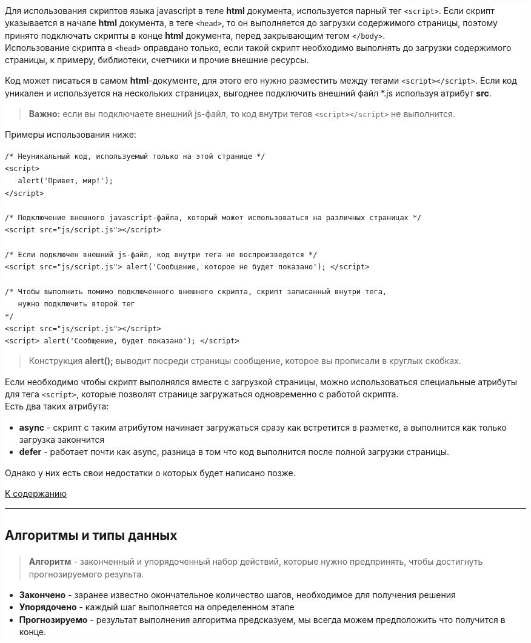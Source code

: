 <a name="2"></a>

Для использования скриптов языка javascript в теле **html** документа, используется парный тег `<script>`. Если скрипт указывается в начале **html** документа, в теге `<head>`, то он выполняется до загрузки содержимого страницы, поэтому принято подключать скрипты в конце **html** документа, перед закрывающим тегом `</body>`.  
Использование скрипта в `<head>` оправдано только, если такой скрипт необходимо выполнять до загрузки содержимого страницы, к примеру, библиотеки, счетчики и прочие внешние ресурсы.

Код может писаться в самом **html**-документе, для этого его нужно разместить между тегами `<script></script>`. Если код уникален и используется на нескольких страницах, выгоднее подключить внешний файл *.js используя атрибут **src**.  
>**Важно:** если вы подключаете внешний js-файл, то код внутри тегов `<script></script>` не выполнится.

Примеры использования ниже:

    /* Неуникальный код, используемый только на этой странице */
    <script>
       alert('Привет, мир!');
    </script>

    /* Подключение внешного javascript-файла, который может использоваться на различных страницах */
    <script src="js/script.js"></script>

    /* Если подключен внешний js-файл, код внутри тега не воспроизведется */
    <script src="js/script.js"> alert('Сообщение, которое не будет показано'); </script>

    /* Чтобы выполнить помимо подключенного внешнего скрипта, скрипт записанный внутри тега,
       нужно подключить второй тег
    */
    <script src="js/script.js"></script>
    <script> alert('Сообщение, будет показано'); </script>

>Конструкция **alert();** выводит посреди страницы сообщение, которое вы прописали в круглых скобках.

Если необходимо чтобы скрипт выполнялся вместе с загрузкой страницы, можно использоваться специальные атрибуты для тега `<script>`, которые позволят странице загружаться одновременно с работой скрипта.  
Есть два таких атрибута:
* **async** - cкрипт с таким атрибутом начинает загружаться сразу как встретится в разметке, а выполнится как только загрузка закончится
* **defer** - работает почти как async, разница в том что код выполнится после полной загрузки страницы.

Однако у них есть свои недостатки о которых будет написано позже.

[К содержанию](#up)
***
## Алгоритмы и типы данных

<a name="3"></a>

>**Алгоритм** - законченный и упорядоченный набор действий, которые нужно предпринять, чтобы достигнуть прогнозируемого результа.
* **Закончено** - заранее известно окончательное количество шагов, необходимое для получения решения
* **Упорядочено** - каждый шаг выполняется на определенном этапе
* **Прогнозируемо** - результат выполнения алгоритма предсказуем, мы всегда можем предположить что получится в конце.
